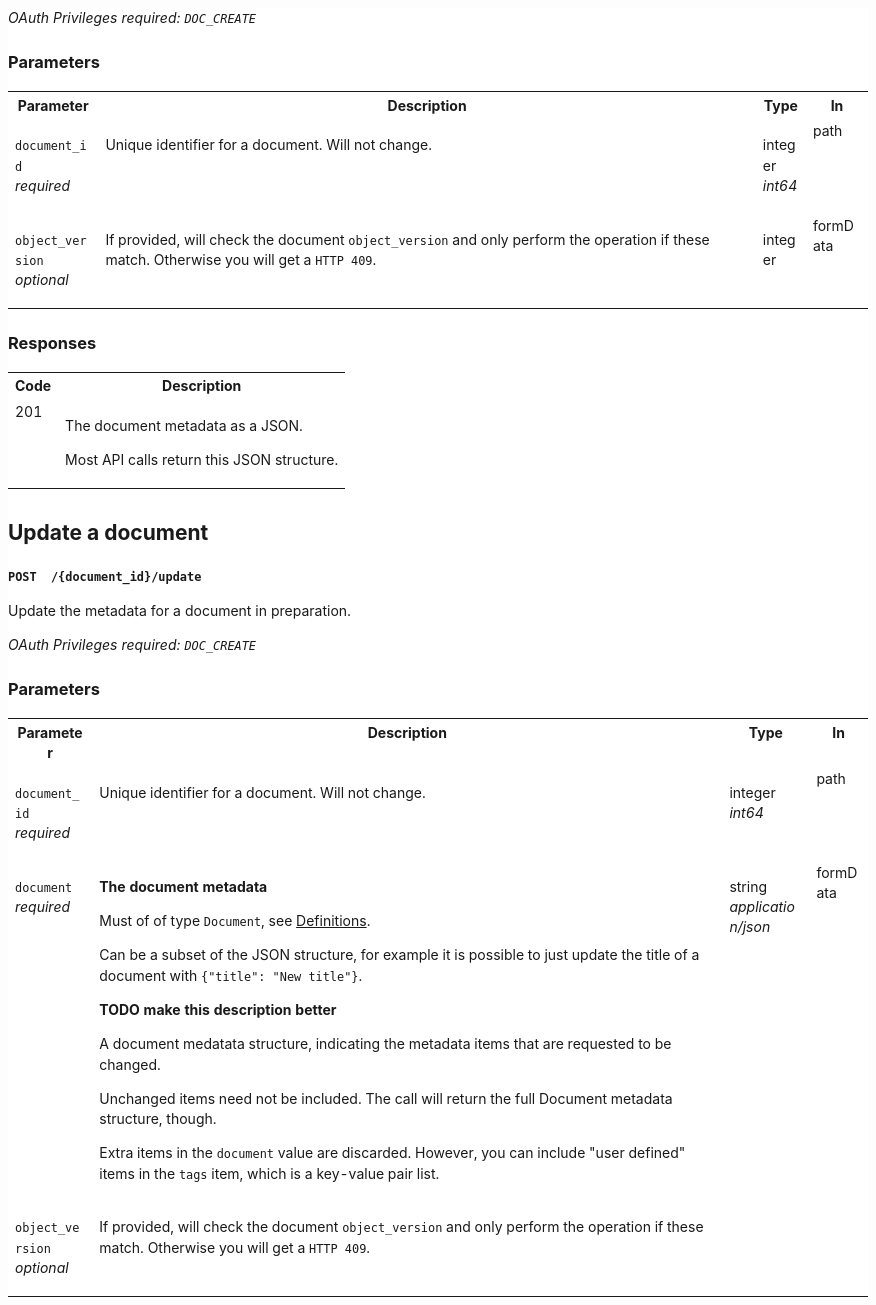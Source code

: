 *OAuth Privileges required: `DOC_CREATE`*

### Parameters
<table class="table-left-col-25">
<tr> <th>Parameter</th> <th>Description</th> <th>Type</th> <th>In</th> </tr>
<tr><td><p><code>document_id</code><br/><em>required</em></p></td><td><p>Unique identifier for a document.
Will not change.</p>
</td><td><p>integer<br><em>int64</em></p></td><td>path</td></tr>
<tr><td><p><code>object_version</code><br/><em>optional</em></p></td><td><p>If provided, will check the document <code>object_version</code> and only perform the
operation if these match.
Otherwise you will get a <code>HTTP 409</code>.</p>
</td><td><p>integer</p></td><td>formData</td></tr>
</table>

### Responses
<table>
<tr> <th>Code</th> <th>Description</th> </tr>
<tr> <td>201</td> <td><p>The document metadata as a JSON.</p>
<p>Most API calls return this JSON structure.</p>
</td> </tr>
</table>



## Update a document

<p>
<strong>
<code class="operation-method operation-method-POST">POST  /{document_id}/update</code>
</strong>
</p>

Update the metadata for a document in preparation.

*OAuth Privileges required: `DOC_CREATE`*

### Parameters
<table class="table-left-col-25">
<tr> <th>Parameter</th> <th>Description</th> <th>Type</th> <th>In</th> </tr>
<tr><td><p><code>document_id</code><br/><em>required</em></p></td><td><p>Unique identifier for a document.
Will not change.</p>
</td><td><p>integer<br><em>int64</em></p></td><td>path</td></tr>
<tr><td><p><code>document</code><br/><em>required</em></p></td><td><p><strong>The document metadata</strong></p>
<p>Must of of type <code>Document</code>, see <a href="#definitions">Definitions</a>.</p>
<p>Can be a subset of the JSON structure, for example it is possible to
just update the title of a document with <code>{&quot;title&quot;: &quot;New title&quot;}</code>.</p>
<p><strong>TODO make this description better</strong></p>
<p>A document medatata structure, indicating the metadata items that are
requested to be changed.</p>
<p>Unchanged items need not be included.
The call will return the full Document metadata structure, though.</p>
<p>Extra items in the <code>document</code> value are discarded.
However, you can include &quot;user defined&quot; items in the <code>tags</code> item, which
is a key-value pair list.</p>
</td><td><p>string<br><em>application/json</em></p></td><td>formData</td></tr>
<tr><td><p><code>object_version</code><br/><em>optional</em></p></td><td><p>If provided, will check the document <code>object_version</code> and only perform the
operation if these match.
Otherwise you will get a <code>HTTP 409</code>.</p>